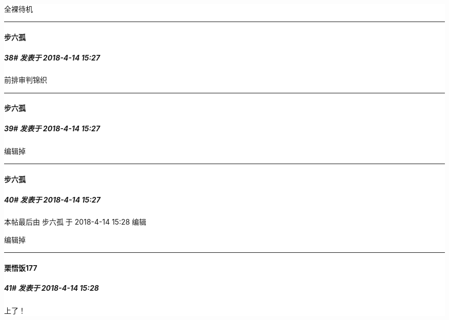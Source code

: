 全裸待机







-----

####  步六孤  
##### 38#       发表于 2018-4-14 15:27




前排审判锦织







-----

####  步六孤  
##### 39#       发表于 2018-4-14 15:27




编辑掉







-----

####  步六孤  
##### 40#       发表于 2018-4-14 15:27



 本帖最后由 步六孤 于 2018-4-14 15:28 编辑 

编辑掉







-----

####  栗悟饭177  
##### 41#       发表于 2018-4-14 15:28




上了！




